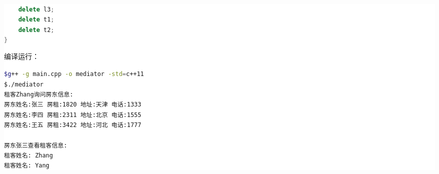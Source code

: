```c++
    delete l3;
    delete t1;
    delete t2;
}
```

编译运行：

```bash
$g++ -g main.cpp -o mediator -std=c++11
$./mediator 
租客Zhang询问房东信息:
房东姓名:张三 房租:1820 地址:天津 电话:1333
房东姓名:李四 房租:2311 地址:北京 电话:1555
房东姓名:王五 房租:3422 地址:河北 电话:1777

房东张三查看租客信息: 
租客姓名: Zhang
租客姓名: Yang
```



